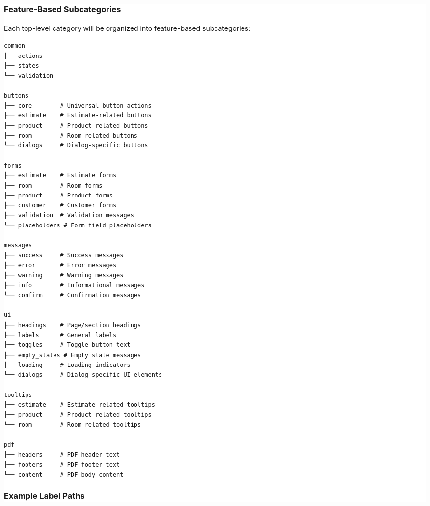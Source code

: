 ### Feature-Based Subcategories

Each top-level category will be organized into feature-based subcategories:

```
common
├── actions
├── states
└── validation

buttons
├── core        # Universal button actions
├── estimate    # Estimate-related buttons
├── product     # Product-related buttons
├── room        # Room-related buttons
└── dialogs     # Dialog-specific buttons

forms
├── estimate    # Estimate forms
├── room        # Room forms
├── product     # Product forms
├── customer    # Customer forms
├── validation  # Validation messages
└── placeholders # Form field placeholders

messages
├── success     # Success messages
├── error       # Error messages
├── warning     # Warning messages
├── info        # Informational messages
└── confirm     # Confirmation messages

ui
├── headings    # Page/section headings
├── labels      # General labels
├── toggles     # Toggle button text
├── empty_states # Empty state messages
├── loading     # Loading indicators
└── dialogs     # Dialog-specific UI elements

tooltips
├── estimate    # Estimate-related tooltips
├── product     # Product-related tooltips
└── room        # Room-related tooltips

pdf
├── headers     # PDF header text
├── footers     # PDF footer text
└── content     # PDF body content
```

### Example Label Paths

